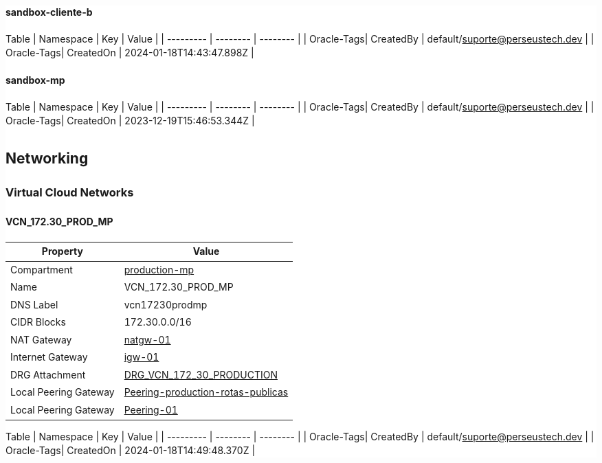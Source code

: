 
#### sandbox-cliente-b



Table
| Namespace | Key      | Value    |
| --------- | -------- | -------- |
| Oracle-Tags| CreatedBy | default/suporte@perseustech.dev |
| Oracle-Tags| CreatedOn | 2024-01-18T14:43:47.898Z |


#### sandbox-mp



Table
| Namespace | Key      | Value    |
| --------- | -------- | -------- |
| Oracle-Tags| CreatedBy | default/suporte@perseustech.dev |
| Oracle-Tags| CreatedOn | 2023-12-19T15:46:53.344Z |



## Networking

### Virtual Cloud Networks

#### VCN_172.30_PROD_MP


| Property | Value    |
| -------- | -------- |
| Compartment     | [production-mp](#production-mp) |
| Name            | VCN_172.30_PROD_MP |
| DNS Label       | vcn17230prodmp |
| CIDR Blocks     | 172.30.0.0/16 |
| NAT Gateway     | [natgw-01](#natgw-01) |
| Internet Gateway | [igw-01](#igw-01) |
| DRG Attachment  | [DRG_VCN_172_30_PRODUCTION](#drg_vcn_172_30_production) |
| Local Peering Gateway | [Peering-production-rotas-publicas](#peering-production-rotas-publicas) |
| Local Peering Gateway | [Peering-01](#peering-01) |

Table
| Namespace | Key      | Value    |
| --------- | -------- | -------- |
| Oracle-Tags| CreatedBy | default/suporte@perseustech.dev |
| Oracle-Tags| CreatedOn | 2024-01-18T14:49:48.370Z |
